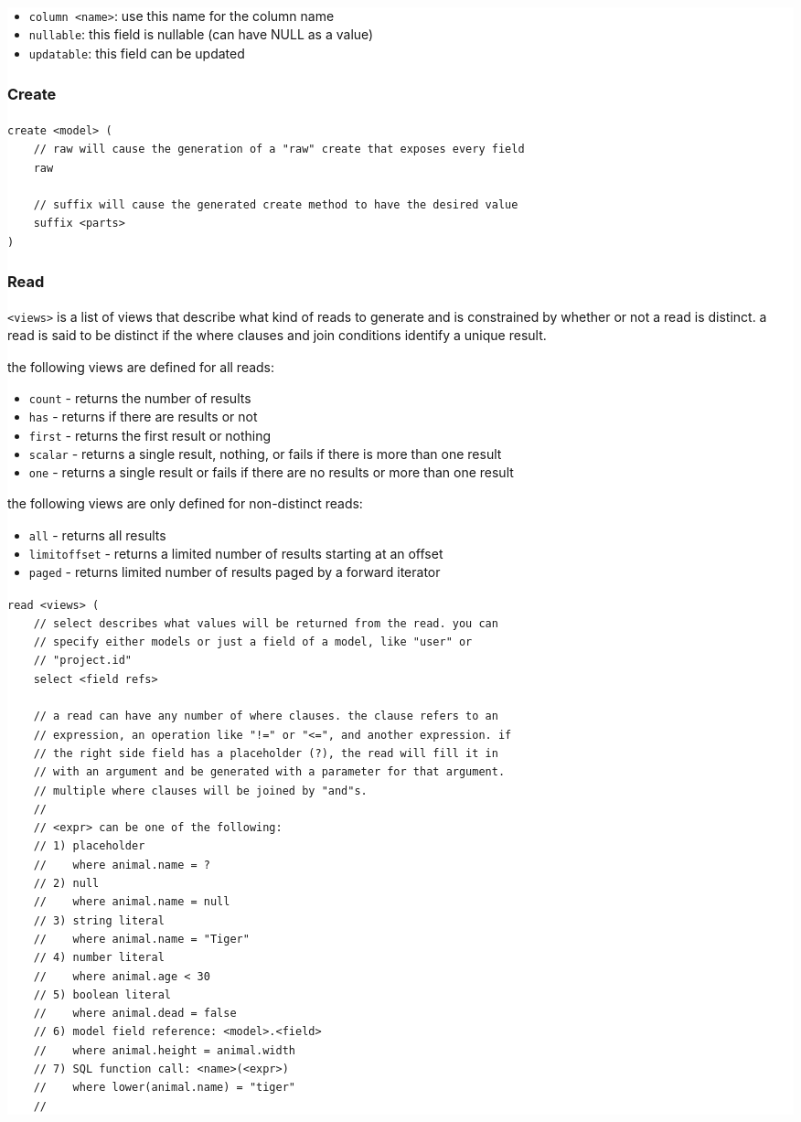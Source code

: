 - `column <name>`: use this name for the column name
- `nullable`: this field is nullable (can have NULL as a value)
- `updatable`: this field can be updated

### Create

```
create <model> (
	// raw will cause the generation of a "raw" create that exposes every field
	raw

	// suffix will cause the generated create method to have the desired value
	suffix <parts>
)
```

### Read


`<views>` is a list of views that describe what kind of reads to generate and
is constrained by whether or not a read is distinct. a read is said to be
distinct if the where clauses and join conditions identify a unique result.

the following views are defined for all reads:
* `count`  - returns the number of results
* `has`    - returns if there are results or not
* `first`  - returns the first result or nothing
* `scalar` - returns a single result, nothing, or fails if there is more than
		     one result
* `one`    - returns a single result or fails if there are no results or more
             than one result

the following views are only defined for non-distinct reads:
* `all` - returns all results
* `limitoffset` - returns a limited number of results starting at an offset
* `paged` - returns limited number of results paged by a forward iterator

```
read <views> (
	// select describes what values will be returned from the read. you can
	// specify either models or just a field of a model, like "user" or
	// "project.id"
	select <field refs>

	// a read can have any number of where clauses. the clause refers to an
	// expression, an operation like "!=" or "<=", and another expression. if
	// the right side field has a placeholder (?), the read will fill it in
	// with an argument and be generated with a parameter for that argument.
	// multiple where clauses will be joined by "and"s.
	//
	// <expr> can be one of the following:
	// 1) placeholder
	//    where animal.name = ?
	// 2) null
	//    where animal.name = null
	// 3) string literal
	//    where animal.name = "Tiger"
	// 4) number literal
	//    where animal.age < 30
	// 5) boolean literal
	//    where animal.dead = false
	// 6) model field reference: <model>.<field>
	//    where animal.height = animal.width
	// 7) SQL function call: <name>(<expr>)
	//    where lower(animal.name) = "tiger"
	//
```